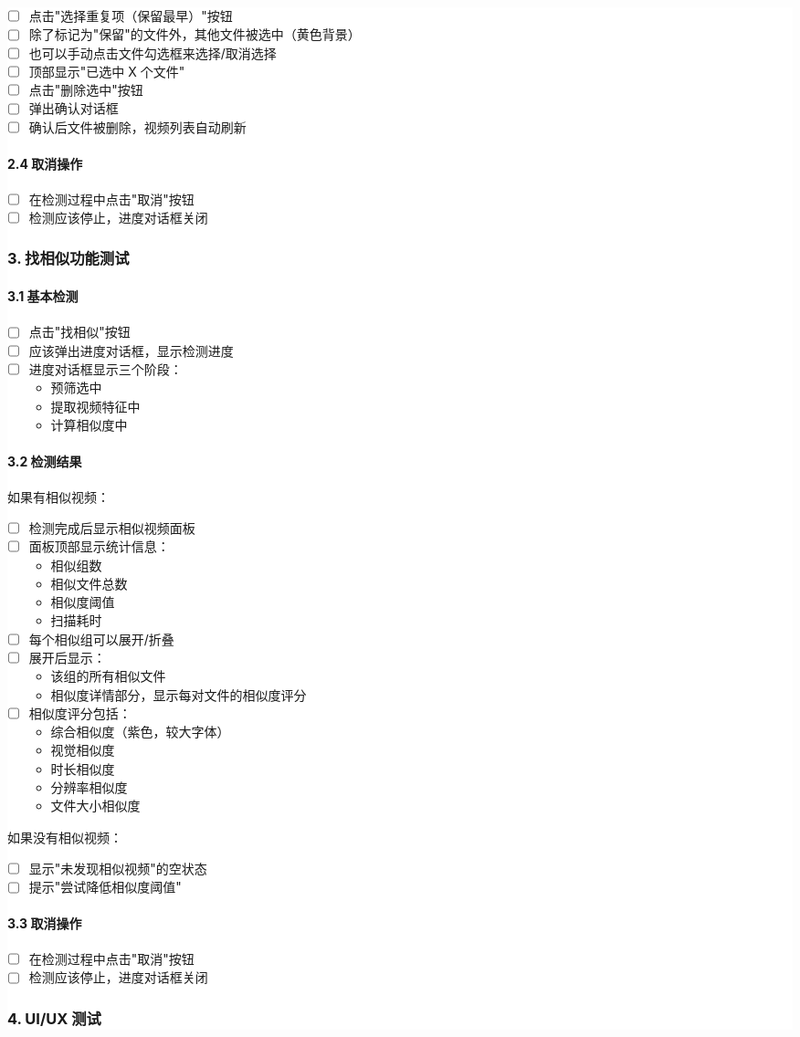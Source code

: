 - [ ] 点击"选择重复项（保留最早）"按钮
- [ ] 除了标记为"保留"的文件外，其他文件被选中（黄色背景）
- [ ] 也可以手动点击文件勾选框来选择/取消选择
- [ ] 顶部显示"已选中 X 个文件"
- [ ] 点击"删除选中"按钮
- [ ] 弹出确认对话框
- [ ] 确认后文件被删除，视频列表自动刷新

#### 2.4 取消操作

- [ ] 在检测过程中点击"取消"按钮
- [ ] 检测应该停止，进度对话框关闭

### 3. 找相似功能测试

#### 3.1 基本检测

- [ ] 点击"找相似"按钮
- [ ] 应该弹出进度对话框，显示检测进度
- [ ] 进度对话框显示三个阶段：
  - 预筛选中
  - 提取视频特征中
  - 计算相似度中

#### 3.2 检测结果

如果有相似视频：
- [ ] 检测完成后显示相似视频面板
- [ ] 面板顶部显示统计信息：
  - 相似组数
  - 相似文件总数
  - 相似度阈值
  - 扫描耗时
- [ ] 每个相似组可以展开/折叠
- [ ] 展开后显示：
  - 该组的所有相似文件
  - 相似度详情部分，显示每对文件的相似度评分
- [ ] 相似度评分包括：
  - 综合相似度（紫色，较大字体）
  - 视觉相似度
  - 时长相似度
  - 分辨率相似度
  - 文件大小相似度

如果没有相似视频：
- [ ] 显示"未发现相似视频"的空状态
- [ ] 提示"尝试降低相似度阈值"

#### 3.3 取消操作

- [ ] 在检测过程中点击"取消"按钮
- [ ] 检测应该停止，进度对话框关闭

### 4. UI/UX 测试
